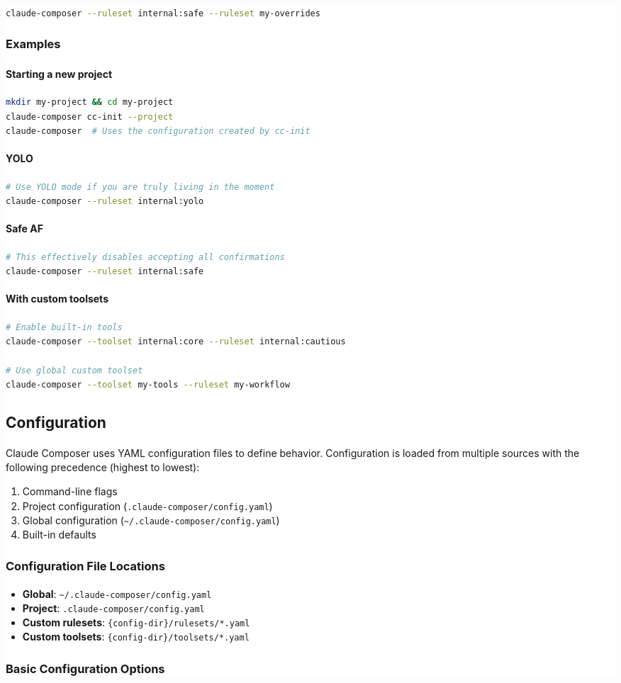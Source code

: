 ```bash
claude-composer --ruleset internal:safe --ruleset my-overrides
```

### Examples

#### Starting a new project

```bash
mkdir my-project && cd my-project
claude-composer cc-init --project
claude-composer  # Uses the configuration created by cc-init
```

#### YOLO

```bash
# Use YOLO mode if you are truly living in the moment
claude-composer --ruleset internal:yolo
```

#### Safe AF

```bash
# This effectively disables accepting all confirmations
claude-composer --ruleset internal:safe
```

#### With custom toolsets

```bash
# Enable built-in tools
claude-composer --toolset internal:core --ruleset internal:cautious

# Use global custom toolset
claude-composer --toolset my-tools --ruleset my-workflow
```

## Configuration

Claude Composer uses YAML configuration files to define behavior. Configuration is loaded from multiple sources with the following precedence (highest to lowest):

1. Command-line flags
2. Project configuration (`.claude-composer/config.yaml`)
3. Global configuration (`~/.claude-composer/config.yaml`)
4. Built-in defaults

### Configuration File Locations

- **Global**: `~/.claude-composer/config.yaml`
- **Project**: `.claude-composer/config.yaml`
- **Custom rulesets**: `{config-dir}/rulesets/*.yaml`
- **Custom toolsets**: `{config-dir}/toolsets/*.yaml`

### Basic Configuration Options
